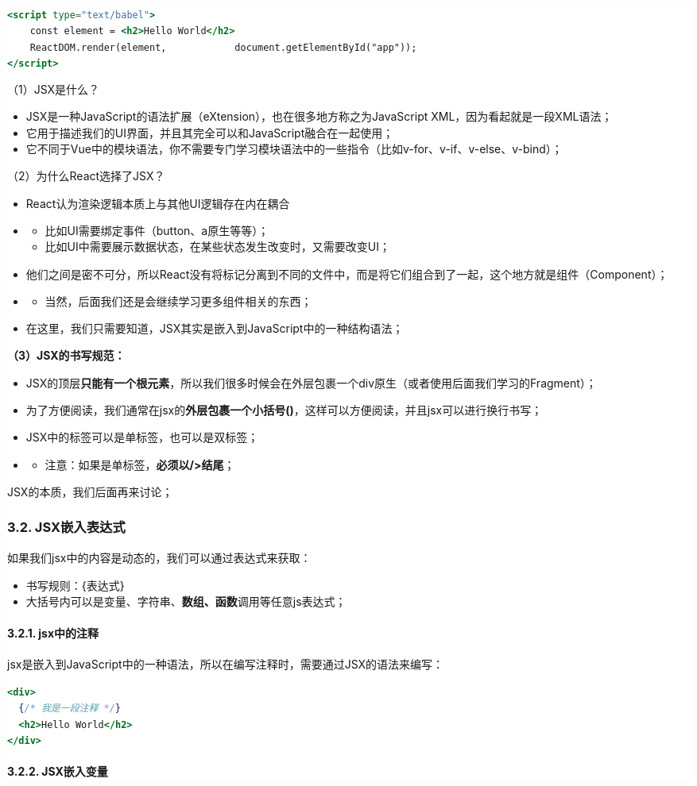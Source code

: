 ```jsx
<script type="text/babel">
  	const element = <h2>Hello World</h2>
 	ReactDOM.render(element, 			document.getElementById("app"));
</script>
```

（1）JSX是什么？

- JSX是一种JavaScript的语法扩展（eXtension），也在很多地方称之为JavaScript XML，因为看起就是一段XML语法；
- 它用于描述我们的UI界面，并且其完全可以和JavaScript融合在一起使用；
- 它不同于Vue中的模块语法，你不需要专门学习模块语法中的一些指令（比如v-for、v-if、v-else、v-bind）；

（2）为什么React选择了JSX？

- React认为渲染逻辑本质上与其他UI逻辑存在内在耦合

- - 比如UI需要绑定事件（button、a原生等等）；
  - 比如UI中需要展示数据状态，在某些状态发生改变时，又需要改变UI；

- 他们之间是密不可分，所以React没有将标记分离到不同的文件中，而是将它们组合到了一起，这个地方就是组件（Component）；

- - 当然，后面我们还是会继续学习更多组件相关的东西；

- 在这里，我们只需要知道，JSX其实是嵌入到JavaScript中的一种结构语法；





**（3）JSX的书写规范：**

- JSX的顶层**只能有一个根元素**，所以我们很多时候会在外层包裹一个div原生（或者使用后面我们学习的Fragment）；

- 为了方便阅读，我们通常在jsx的**外层包裹一个小括号()**，这样可以方便阅读，并且jsx可以进行换行书写；

- JSX中的标签可以是单标签，也可以是双标签；

- - 注意：如果是单标签，**必须以/>结尾**；

JSX的本质，我们后面再来讨论；

### 3.2. JSX嵌入表达式

如果我们jsx中的内容是动态的，我们可以通过表达式来获取：

- 书写规则：{表达式}
- 大括号内可以是变量、字符串、**数组、函数**调用等任意js表达式；

#### 3.2.1. jsx中的注释

jsx是嵌入到JavaScript中的一种语法，所以在编写注释时，需要通过JSX的语法来编写：

```jsx
<div>
  {/* 我是一段注释 */}
  <h2>Hello World</h2>
</div>
```

#### 3.2.2. JSX嵌入变量
